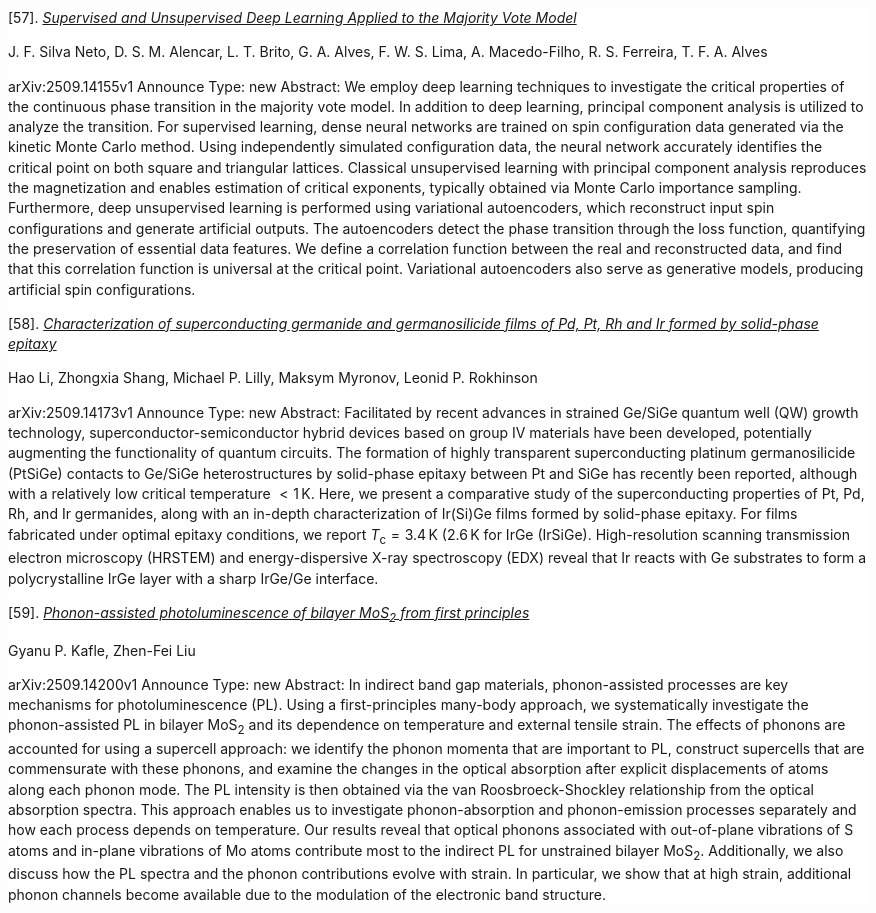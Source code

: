 

[57]. [*Supervised and Unsupervised Deep Learning Applied to the Majority Vote Model*](https://arxiv.org/abs/2509.14155 "Supervised and Unsupervised Deep Learning Applied to the Majority Vote Model")

J. F. Silva Neto, D. S. M. Alencar, L. T. Brito, G. A. Alves, F. W. S. Lima, A. Macedo-Filho, R. S. Ferreira, T. F. A. Alves

arXiv:2509.14155v1 Announce Type: new 
Abstract: We employ deep learning techniques to investigate the critical properties of the continuous phase transition in the majority vote model. In addition to deep learning, principal component analysis is utilized to analyze the transition. For supervised learning, dense neural networks are trained on spin configuration data generated via the kinetic Monte Carlo method. Using independently simulated configuration data, the neural network accurately identifies the critical point on both square and triangular lattices. Classical unsupervised learning with principal component analysis reproduces the magnetization and enables estimation of critical exponents, typically obtained via Monte Carlo importance sampling. Furthermore, deep unsupervised learning is performed using variational autoencoders, which reconstruct input spin configurations and generate artificial outputs. The autoencoders detect the phase transition through the loss function, quantifying the preservation of essential data features. We define a correlation function between the real and reconstructed data, and find that this correlation function is universal at the critical point. Variational autoencoders also serve as generative models, producing artificial spin configurations.



[58]. [*Characterization of superconducting germanide and germanosilicide films of Pd, Pt, Rh and Ir formed by solid-phase epitaxy*](https://arxiv.org/abs/2509.14173 "Characterization of superconducting germanide and germanosilicide films of Pd, Pt, Rh and Ir formed by solid-phase epitaxy")

Hao Li, Zhongxia Shang, Michael P. Lilly, Maksym Myronov, Leonid P. Rokhinson

arXiv:2509.14173v1 Announce Type: new 
Abstract: Facilitated by recent advances in strained Ge/SiGe quantum well (QW) growth technology, superconductor-semiconductor hybrid devices based on group IV materials have been developed, potentially augmenting the functionality of quantum circuits. The formation of highly transparent superconducting platinum germanosilicide (PtSiGe) contacts to Ge/SiGe heterostructures by solid-phase epitaxy between Pt and SiGe has recently been reported, although with a relatively low critical temperature $<1\,\mathrm{K}$. Here, we present a comparative study of the superconducting properties of Pt, Pd, Rh, and Ir germanides, along with an in-depth characterization of Ir(Si)Ge films formed by solid-phase epitaxy. For films fabricated under optimal epitaxy conditions, we report $T_\mathrm{c}=3.4\,\mathrm{K}$ ($2.6\,\mathrm{K}$ for IrGe (IrSiGe). High-resolution scanning transmission electron microscopy (HRSTEM) and energy-dispersive X-ray spectroscopy (EDX) reveal that Ir reacts with Ge substrates to form a polycrystalline IrGe layer with a sharp IrGe/Ge interface.



[59]. [*Phonon-assisted photoluminescence of bilayer MoS$_2$ from first principles*](https://arxiv.org/abs/2509.14200 "Phonon-assisted photoluminescence of bilayer MoS$_2$ from first principles")

Gyanu P. Kafle, Zhen-Fei Liu

arXiv:2509.14200v1 Announce Type: new 
Abstract: In indirect band gap materials, phonon-assisted processes are key mechanisms for photoluminescence (PL). Using a first-principles many-body approach, we systematically investigate the phonon-assisted PL in bilayer MoS$_2$ and its dependence on temperature and external tensile strain. The effects of phonons are accounted for using a supercell approach: we identify the phonon momenta that are important to PL, construct supercells that are commensurate with these phonons, and examine the changes in the optical absorption after explicit displacements of atoms along each phonon mode. The PL intensity is then obtained via the van Roosbroeck-Shockley relationship from the optical absorption spectra. This approach enables us to investigate phonon-absorption and phonon-emission processes separately and how each process depends on temperature. Our results reveal that optical phonons associated with out-of-plane vibrations of S atoms and in-plane vibrations of Mo atoms contribute most to the indirect PL for unstrained bilayer MoS$_2$. Additionally, we also discuss how the PL spectra and the phonon contributions evolve with strain. In particular, we show that at high strain, additional phonon channels become available due to the modulation of the electronic band structure.
